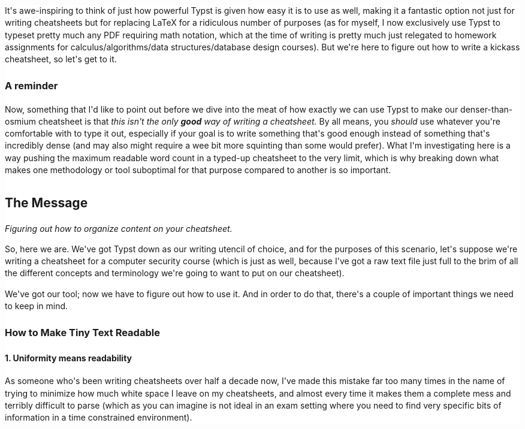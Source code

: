 It's awe-inspiring to think of just how powerful Typst is given how easy it is to use as well, making it a fantastic option not just for writing cheatsheets but for replacing LaTeX for a ridiculous number of purposes (as for myself, I now exclusively use Typst to typeset pretty much any PDF requiring math notation, which at the time of writing is pretty much just relegated to homework assignments for calculus/algorithms/data structures/database design courses). But we're here to figure out how to write a kickass cheatsheet, so let's get to it.

### A reminder

Now, something that I'd like to point out before we dive into the meat of how exactly we can use Typst to make our denser-than-osmium cheatsheet is that *this isn't the only **good** way of writing a cheatsheet.* By all means, you *should* use whatever you're comfortable with to type it out, especially if your goal is to write something that's good enough instead of something that's incredibly dense (and may also might require a wee bit more squinting than some would prefer). What I'm investigating here is a way pushing the maximum readable word count in a typed-up cheatsheet to the very limit, which is why breaking down what makes one methodology or tool suboptimal for that purpose compared to another is so important.

## The Message

*Figuring out how to organize content on your cheatsheet.*

So, here we are. We've got Typst down as our writing utencil of choice, and for the purposes of this scenario, let's suppose we're writing a cheatsheet for a computer security course (which is just as well, because I've got a raw text file just full to the brim of all the different concepts and terminology we're going to want to put on our cheatsheet).

We've got our tool; now we have to figure out how to use it. And in order to do that, there's a couple of important things we need to keep in mind.

### How to Make Tiny Text Readable

#### 1. Uniformity means readability

As someone who's been writing cheatsheets over half a decade now, I've made this mistake far too many times in the name of trying to minimize how much white space I leave on my cheatsheets, and almost every time it makes them a complete mess and terribly difficult to parse (which as you can imagine is not ideal in an exam setting where you need to find very specific bits of information in a time constrained environment).
